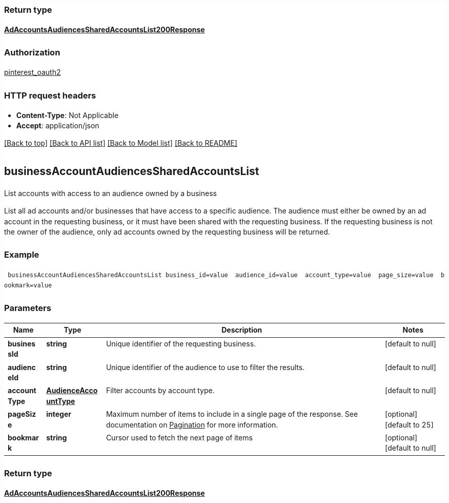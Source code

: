 ### Return type

[**AdAccountsAudiencesSharedAccountsList200Response**](AdAccountsAudiencesSharedAccountsList200Response.md)

### Authorization

[pinterest_oauth2](../README.md#pinterest_oauth2)

### HTTP request headers

- **Content-Type**: Not Applicable
- **Accept**: application/json

[[Back to top]](#) [[Back to API list]](../README.md#documentation-for-api-endpoints) [[Back to Model list]](../README.md#documentation-for-models) [[Back to README]](../README.md)


## businessAccountAudiencesSharedAccountsList

List accounts with access to an audience owned by a business

List all ad accounts and/or businesses that have access to a specific audience.
The audience must either be owned by an ad account in the requesting business, or it must have been shared with the requesting business.
If the requesting business is not the owner of the audience, only ad accounts owned by the requesting business will be returned.

### Example

```bash
 businessAccountAudiencesSharedAccountsList business_id=value  audience_id=value  account_type=value  page_size=value  bookmark=value
```

### Parameters


Name | Type | Description  | Notes
------------- | ------------- | ------------- | -------------
 **businessId** | **string** | Unique identifier of the requesting business. | [default to null]
 **audienceId** | **string** | Unique identifier of the audience to use to filter the results. | [default to null]
 **accountType** | [**AudienceAccountType**](.md) | Filter accounts by account type. | [default to null]
 **pageSize** | **integer** | Maximum number of items to include in a single page of the response. See documentation on <a href='/docs/reference/pagination/'>Pagination</a> for more information. | [optional] [default to 25]
 **bookmark** | **string** | Cursor used to fetch the next page of items | [optional] [default to null]

### Return type

[**AdAccountsAudiencesSharedAccountsList200Response**](AdAccountsAudiencesSharedAccountsList200Response.md)
